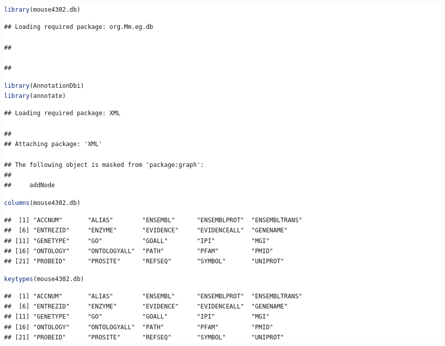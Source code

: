 ``` r
library(mouse4302.db)
```

    ## Loading required package: org.Mm.eg.db

    ## 

    ## 

``` r
library(AnnotationDbi)
library(annotate)
```

    ## Loading required package: XML

    ## 
    ## Attaching package: 'XML'

    ## The following object is masked from 'package:graph':
    ## 
    ##     addNode

``` r
columns(mouse4302.db)
```

    ##  [1] "ACCNUM"       "ALIAS"        "ENSEMBL"      "ENSEMBLPROT"  "ENSEMBLTRANS"
    ##  [6] "ENTREZID"     "ENZYME"       "EVIDENCE"     "EVIDENCEALL"  "GENENAME"    
    ## [11] "GENETYPE"     "GO"           "GOALL"        "IPI"          "MGI"         
    ## [16] "ONTOLOGY"     "ONTOLOGYALL"  "PATH"         "PFAM"         "PMID"        
    ## [21] "PROBEID"      "PROSITE"      "REFSEQ"       "SYMBOL"       "UNIPROT"

``` r
keytypes(mouse4302.db)
```

    ##  [1] "ACCNUM"       "ALIAS"        "ENSEMBL"      "ENSEMBLPROT"  "ENSEMBLTRANS"
    ##  [6] "ENTREZID"     "ENZYME"       "EVIDENCE"     "EVIDENCEALL"  "GENENAME"    
    ## [11] "GENETYPE"     "GO"           "GOALL"        "IPI"          "MGI"         
    ## [16] "ONTOLOGY"     "ONTOLOGYALL"  "PATH"         "PFAM"         "PMID"        
    ## [21] "PROBEID"      "PROSITE"      "REFSEQ"       "SYMBOL"       "UNIPROT"
